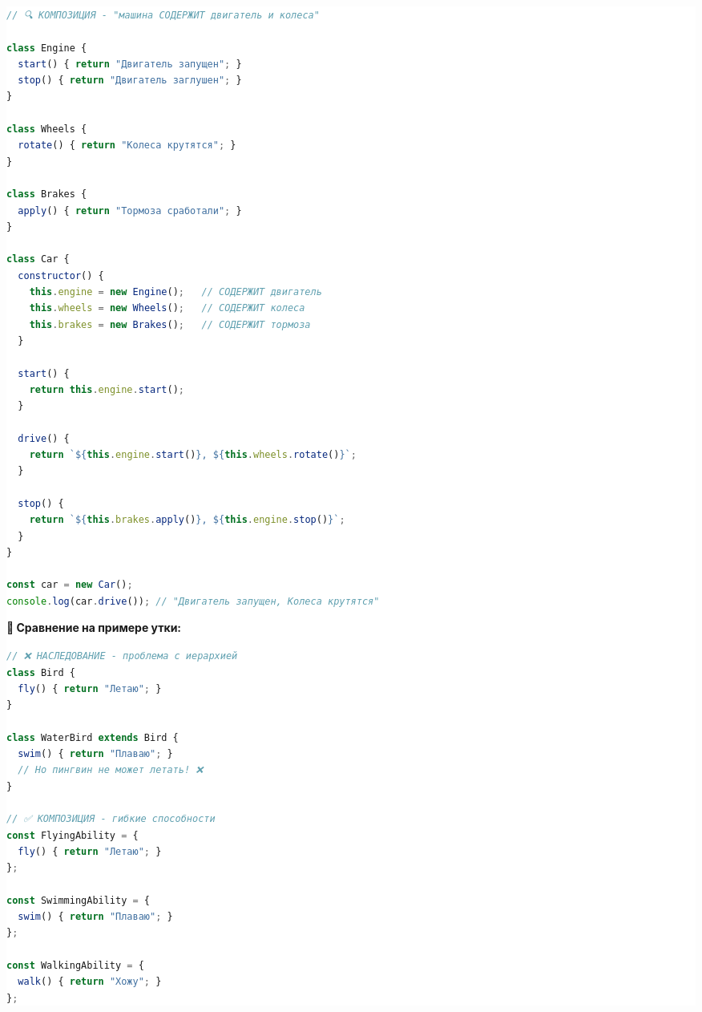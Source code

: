 ```javascript
// 🔍 КОМПОЗИЦИЯ - "машина СОДЕРЖИТ двигатель и колеса"

class Engine {
  start() { return "Двигатель запущен"; }
  stop() { return "Двигатель заглушен"; }
}

class Wheels {
  rotate() { return "Колеса крутятся"; }
}

class Brakes {
  apply() { return "Тормоза сработали"; }
}

class Car {
  constructor() {
    this.engine = new Engine();   // СОДЕРЖИТ двигатель
    this.wheels = new Wheels();   // СОДЕРЖИТ колеса  
    this.brakes = new Brakes();   // СОДЕРЖИТ тормоза
  }
  
  start() {
    return this.engine.start();
  }
  
  drive() {
    return `${this.engine.start()}, ${this.wheels.rotate()}`;
  }
  
  stop() {
    return `${this.brakes.apply()}, ${this.engine.stop()}`;
  }
}

const car = new Car();
console.log(car.drive()); // "Двигатель запущен, Колеса крутятся"
```

**🎯 Сравнение на примере утки:**

```javascript
// ❌ НАСЛЕДОВАНИЕ - проблема с иерархией
class Bird {
  fly() { return "Летаю"; }
}

class WaterBird extends Bird {
  swim() { return "Плаваю"; }
  // Но пингвин не может летать! ❌
}

// ✅ КОМПОЗИЦИЯ - гибкие способности
const FlyingAbility = {
  fly() { return "Летаю"; }
};

const SwimmingAbility = {
  swim() { return "Плаваю"; }
};

const WalkingAbility = {
  walk() { return "Хожу"; }
};
```